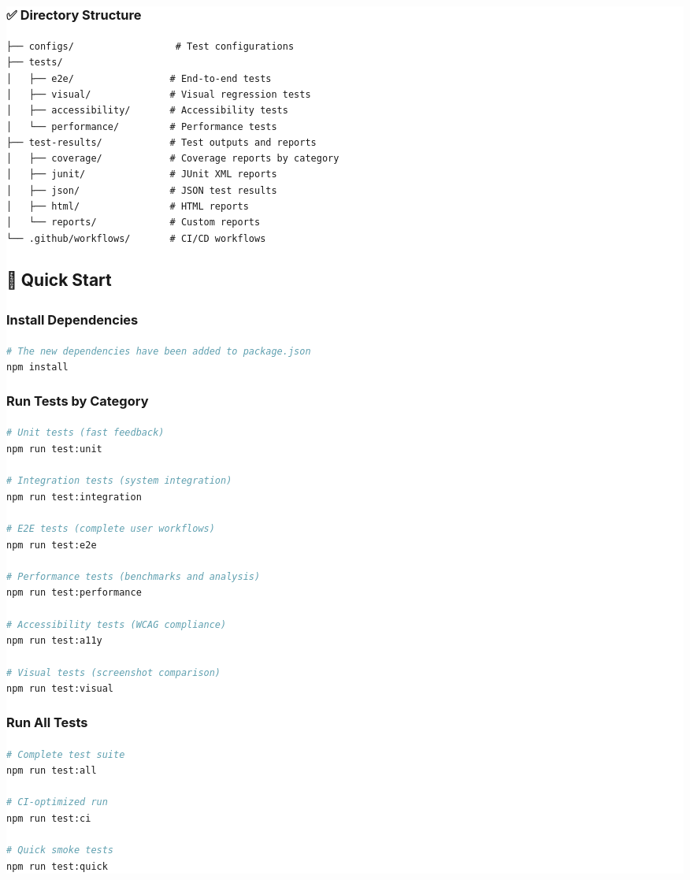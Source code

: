 ### ✅ Directory Structure
```
├── configs/                  # Test configurations
├── tests/
│   ├── e2e/                 # End-to-end tests
│   ├── visual/              # Visual regression tests
│   ├── accessibility/       # Accessibility tests  
│   └── performance/         # Performance tests
├── test-results/            # Test outputs and reports
│   ├── coverage/            # Coverage reports by category
│   ├── junit/               # JUnit XML reports
│   ├── json/                # JSON test results
│   ├── html/                # HTML reports
│   └── reports/             # Custom reports
└── .github/workflows/       # CI/CD workflows
```

## 🚀 Quick Start

### Install Dependencies
```bash
# The new dependencies have been added to package.json
npm install
```

### Run Tests by Category
```bash
# Unit tests (fast feedback)
npm run test:unit

# Integration tests (system integration)  
npm run test:integration

# E2E tests (complete user workflows)
npm run test:e2e

# Performance tests (benchmarks and analysis)
npm run test:performance

# Accessibility tests (WCAG compliance)
npm run test:a11y

# Visual tests (screenshot comparison)
npm run test:visual
```

### Run All Tests
```bash
# Complete test suite
npm run test:all

# CI-optimized run
npm run test:ci

# Quick smoke tests
npm run test:quick
```
